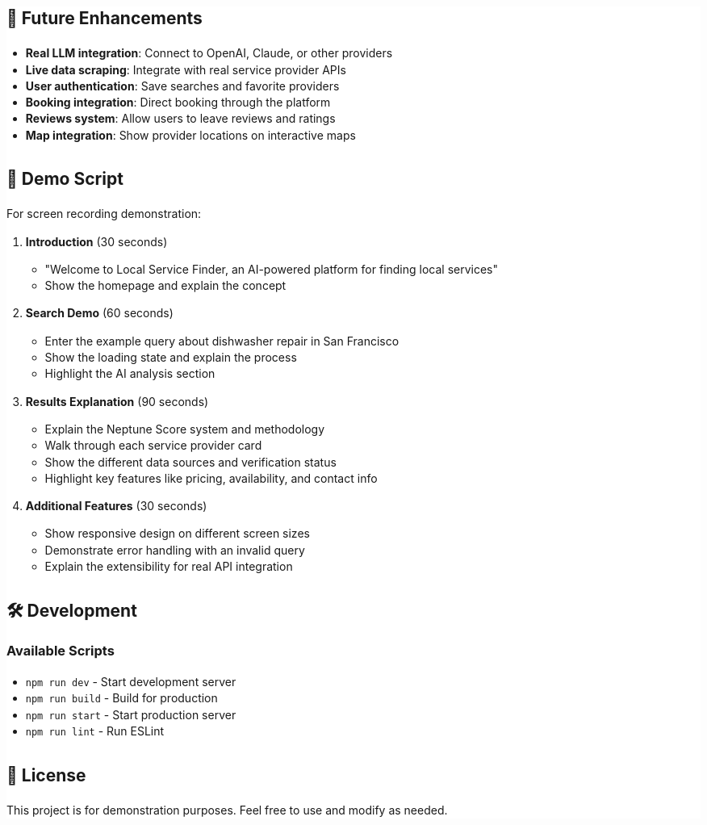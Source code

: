 ## 🔄 Future Enhancements

- **Real LLM integration**: Connect to OpenAI, Claude, or other providers
- **Live data scraping**: Integrate with real service provider APIs
- **User authentication**: Save searches and favorite providers
- **Booking integration**: Direct booking through the platform
- **Reviews system**: Allow users to leave reviews and ratings
- **Map integration**: Show provider locations on interactive maps

## 📝 Demo Script

For screen recording demonstration:

1. **Introduction** (30 seconds)

   - "Welcome to Local Service Finder, an AI-powered platform for finding local services"
   - Show the homepage and explain the concept

2. **Search Demo** (60 seconds)

   - Enter the example query about dishwasher repair in San Francisco
   - Show the loading state and explain the process
   - Highlight the AI analysis section

3. **Results Explanation** (90 seconds)

   - Explain the Neptune Score system and methodology
   - Walk through each service provider card
   - Show the different data sources and verification status
   - Highlight key features like pricing, availability, and contact info

4. **Additional Features** (30 seconds)
   - Show responsive design on different screen sizes
   - Demonstrate error handling with an invalid query
   - Explain the extensibility for real API integration

## 🛠️ Development

### Available Scripts

- `npm run dev` - Start development server
- `npm run build` - Build for production
- `npm run start` - Start production server
- `npm run lint` - Run ESLint

## 📄 License

This project is for demonstration purposes. Feel free to use and modify as needed.
